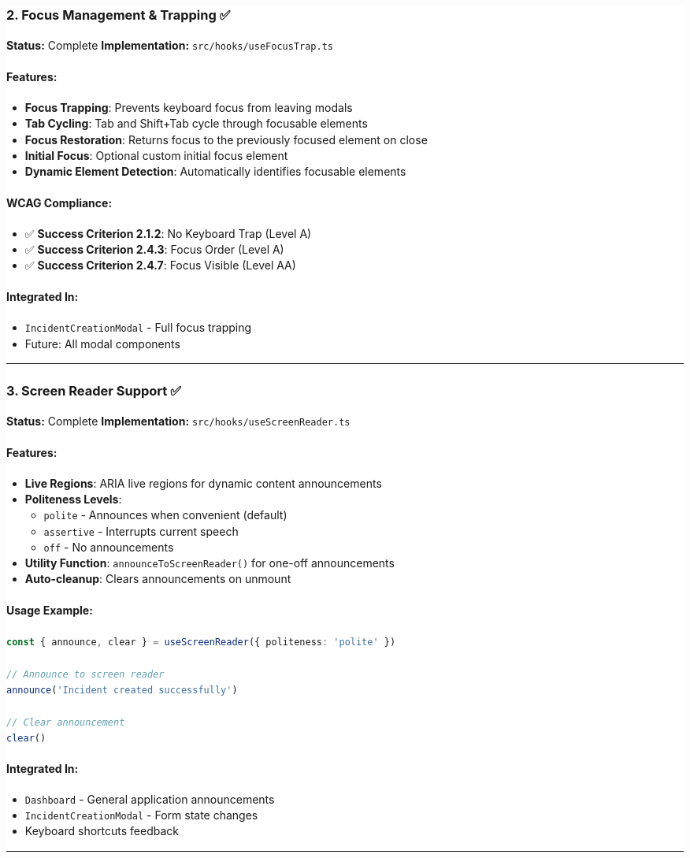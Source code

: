 
### 2. **Focus Management & Trapping** ✅
**Status:** Complete
**Implementation:** `src/hooks/useFocusTrap.ts`

#### Features:
- **Focus Trapping**: Prevents keyboard focus from leaving modals
- **Tab Cycling**: Tab and Shift+Tab cycle through focusable elements
- **Focus Restoration**: Returns focus to the previously focused element on close
- **Initial Focus**: Optional custom initial focus element
- **Dynamic Element Detection**: Automatically identifies focusable elements

#### WCAG Compliance:
- ✅ **Success Criterion 2.1.2**: No Keyboard Trap (Level A)
- ✅ **Success Criterion 2.4.3**: Focus Order (Level A)
- ✅ **Success Criterion 2.4.7**: Focus Visible (Level AA)

#### Integrated In:
- `IncidentCreationModal` - Full focus trapping
- Future: All modal components

---

### 3. **Screen Reader Support** ✅
**Status:** Complete
**Implementation:** `src/hooks/useScreenReader.ts`

#### Features:
- **Live Regions**: ARIA live regions for dynamic content announcements
- **Politeness Levels**: 
  - `polite` - Announces when convenient (default)
  - `assertive` - Interrupts current speech
  - `off` - No announcements
- **Utility Function**: `announceToScreenReader()` for one-off announcements
- **Auto-cleanup**: Clears announcements on unmount

#### Usage Example:
```typescript
const { announce, clear } = useScreenReader({ politeness: 'polite' })

// Announce to screen reader
announce('Incident created successfully')

// Clear announcement
clear()
```

#### Integrated In:
- `Dashboard` - General application announcements
- `IncidentCreationModal` - Form state changes
- Keyboard shortcuts feedback

---